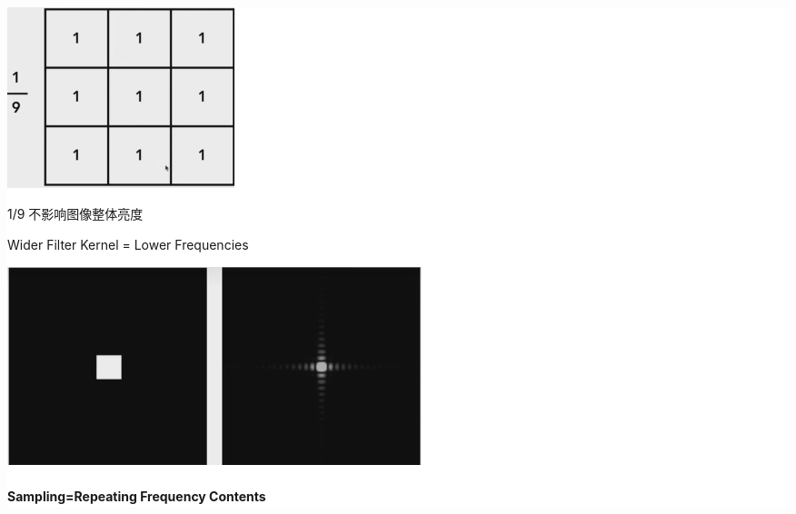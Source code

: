 <img src="../../../assets/img/2022-08-25/fast_00-12-05.png" style="zoom:50%;" />

1/9 不影响图像整体亮度

Wider Filter Kernel = Lower Frequencies

<img src="../../../assets/img/2022-08-25/fast_00-15-49.png" style="zoom:50%;" />



#### Sampling=Repeating Frequency Contents
